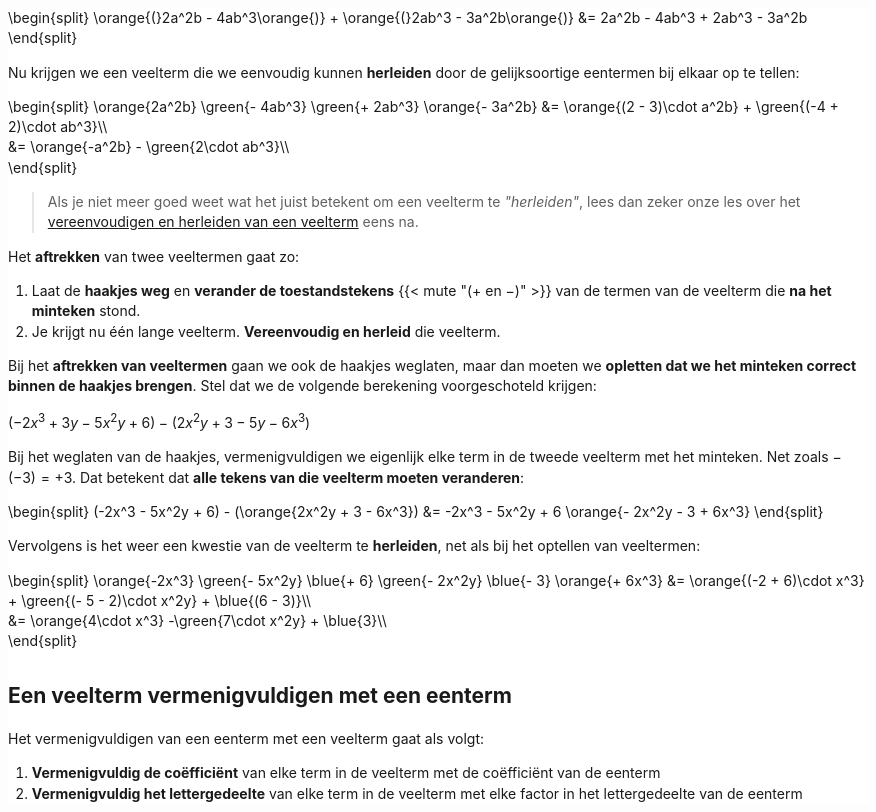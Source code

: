 \begin{split}
    \orange{(}2a^2b - 4ab^3\orange{)} + \orange{(}2ab^3 - 3a^2b\orange{)} &=
    2a^2b - 4ab^3 + 2ab^3 - 3a^2b
\end{split}

Nu krijgen we een veelterm die we eenvoudig kunnen **herleiden** door de
gelijksoortige eentermen bij elkaar op te tellen:

\begin{split}
    \orange{2a^2b} \green{- 4ab^3} \green{+ 2ab^3} \orange{- 3a^2b} &= \orange{(2 - 3)\cdot a^2b} + \green{(-4 + 2)\cdot ab^3}\\\\\
    &= \orange{-a^2b} - \green{2\cdot ab^3}\\\\\
\end{split}

> Als je niet meer goed weet wat het juist betekent om een veelterm te
> *"herleiden"*, lees dan zeker onze les over het [vereenvoudigen en herleiden
> van een veelterm](../vereenvoudigen) eens na.

Het **aftrekken** van twee veeltermen gaat zo:

1. Laat de **haakjes weg** en **verander de toestandstekens**
   {{< mute "($+$ en $-$)" >}} van de termen van de veelterm die **na het
   minteken** stond.
2. Je krijgt nu één lange veelterm. **Vereenvoudig en herleid** die veelterm.

Bij het **aftrekken van veeltermen** gaan we ook de haakjes weglaten, maar dan
moeten we **opletten dat we het minteken correct binnen de haakjes brengen**.
Stel dat we de volgende berekening voorgeschoteld krijgen:

$(-2x^3 + 3y - 5x^2y + 6) - (2x^2y + 3 - 5y - 6x^3)$

Bij het weglaten van de haakjes, vermenigvuldigen we eigenlijk elke term in de
tweede veelterm met het minteken. Net zoals $-(-3) = +3$. Dat betekent dat
**alle tekens van die veelterm moeten veranderen**:

\begin{split}
    (-2x^3 - 5x^2y + 6) - (\orange{2x^2y + 3 - 6x^3}) &=
    -2x^3 - 5x^2y + 6 \orange{- 2x^2y - 3 + 6x^3}
\end{split}

Vervolgens is het weer een kwestie van de veelterm te **herleiden**, net als
bij het optellen van veeltermen:

\begin{split}
    \orange{-2x^3} \green{- 5x^2y} \blue{+ 6} \green{- 2x^2y} \blue{- 3} \orange{+ 6x^3}
    &= \orange{(-2 + 6)\cdot x^3} + \green{(- 5 - 2)\cdot x^2y} + \blue{(6 - 3)}\\\\\
    &= \orange{4\cdot x^3} -\green{7\cdot x^2y} + \blue{3}\\\\\
\end{split}

## Een veelterm vermenigvuldigen met een eenterm

Het vermenigvuldigen van een eenterm met een veelterm gaat als volgt:

1. **Vermenigvuldig de coëfficiënt** van elke term in de veelterm met de
   coëfficiënt van de eenterm
2. **Vermenigvuldig het lettergedeelte** van elke term in de veelterm met elke
   factor in het lettergedeelte van de eenterm
